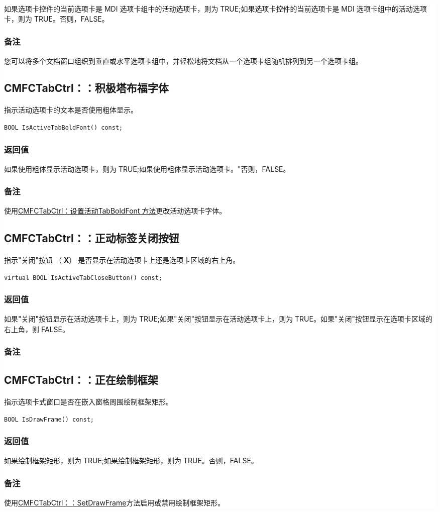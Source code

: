 如果选项卡控件的当前选项卡是 MDI 选项卡组中的活动选项卡，则为 TRUE;如果选项卡控件的当前选项卡是 MDI 选项卡组中的活动选项卡，则为 TRUE。否则，FALSE。

### <a name="remarks"></a>备注

您可以将多个文档窗口组织到垂直或水平选项卡组中，并轻松地将文档从一个选项卡组随机排列到另一个选项卡组。

## <a name="cmfctabctrlisactivetabboldfont"></a><a name="isactivetabboldfont"></a>CMFCTabCtrl：：积极塔布福字体

指示活动选项卡的文本是否使用粗体显示。

```
BOOL IsActiveTabBoldFont() const;
```

### <a name="return-value"></a>返回值

如果使用粗体显示活动选项卡，则为 TRUE;如果使用粗体显示活动选项卡。"否则，FALSE。

### <a name="remarks"></a>备注

使用[CMFCTabCtrl：设置活动TabBoldFont 方法](#setactivetabboldfont)更改活动选项卡字体。

## <a name="cmfctabctrlisactivetabclosebutton"></a><a name="isactivetabclosebutton"></a>CMFCTabCtrl：：正动标签关闭按钮

指示"关闭"按钮 （ **X**） 是否显示在活动选项卡上还是选项卡区域的右上角。

```
virtual BOOL IsActiveTabCloseButton() const;
```

### <a name="return-value"></a>返回值

如果"关闭"按钮显示在活动选项卡上，则为 TRUE;如果"关闭"按钮显示在活动选项卡上，则为 TRUE。如果"关闭"按钮显示在选项卡区域的右上角，则 FALSE。

### <a name="remarks"></a>备注

## <a name="cmfctabctrlisdrawframe"></a><a name="isdrawframe"></a>CMFCTabCtrl：：正在绘制框架

指示选项卡式窗口是否在嵌入窗格周围绘制框架矩形。

```
BOOL IsDrawFrame() const;
```

### <a name="return-value"></a>返回值

如果绘制框架矩形，则为 TRUE;如果绘制框架矩形，则为 TRUE。否则，FALSE。

### <a name="remarks"></a>备注

使用[CMFCTabCtrl：：SetDrawFrame](#setdrawframe)方法启用或禁用绘制框架矩形。
